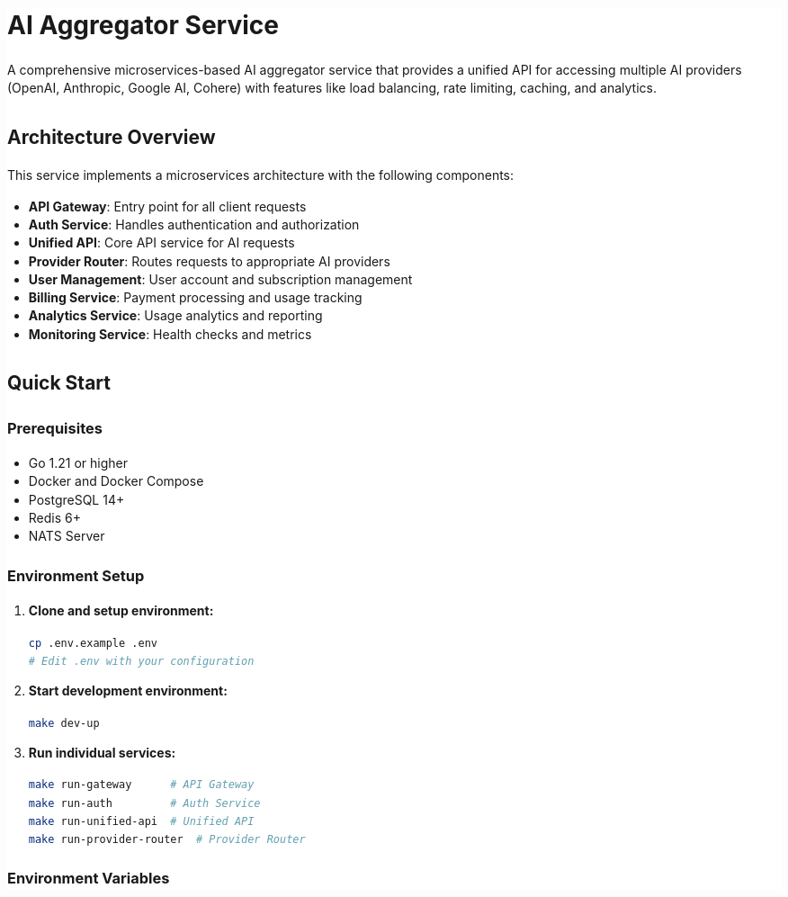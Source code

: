 # AI Aggregator Service

A comprehensive microservices-based AI aggregator service that provides a unified API for accessing multiple AI providers (OpenAI, Anthropic, Google AI, Cohere) with features like load balancing, rate limiting, caching, and analytics.

## Architecture Overview

This service implements a microservices architecture with the following components:

- **API Gateway**: Entry point for all client requests
- **Auth Service**: Handles authentication and authorization
- **Unified API**: Core API service for AI requests
- **Provider Router**: Routes requests to appropriate AI providers
- **User Management**: User account and subscription management
- **Billing Service**: Payment processing and usage tracking
- **Analytics Service**: Usage analytics and reporting
- **Monitoring Service**: Health checks and metrics

## Quick Start

### Prerequisites

- Go 1.21 or higher
- Docker and Docker Compose
- PostgreSQL 14+
- Redis 6+
- NATS Server

### Environment Setup

1. **Clone and setup environment:**
   ```bash
   cp .env.example .env
   # Edit .env with your configuration
   ```

2. **Start development environment:**
   ```bash
   make dev-up
   ```

3. **Run individual services:**
   ```bash
   make run-gateway      # API Gateway
   make run-auth         # Auth Service
   make run-unified-api  # Unified API
   make run-provider-router  # Provider Router
   ```

### Environment Variables
